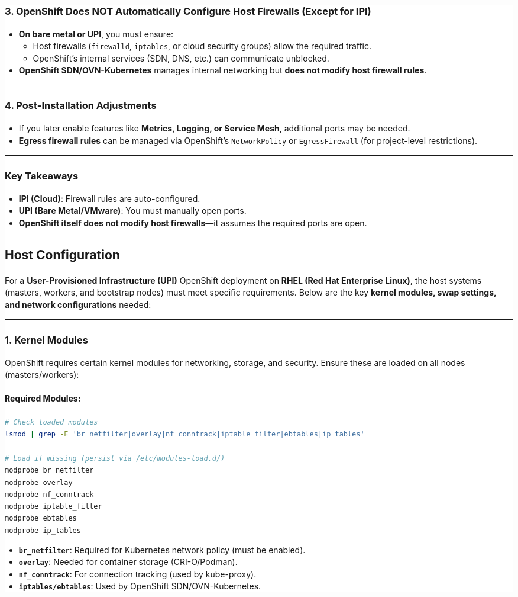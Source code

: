 
### **3. OpenShift Does NOT Automatically Configure Host Firewalls (Except for IPI)**
   - **On bare metal or UPI**, you must ensure:
     - Host firewalls (`firewalld`, `iptables`, or cloud security groups) allow the required traffic.
     - OpenShift’s internal services (SDN, DNS, etc.) can communicate unblocked.
   - **OpenShift SDN/OVN-Kubernetes** manages internal networking but **does not modify host firewall rules**.

---

### **4. Post-Installation Adjustments**
   - If you later enable features like **Metrics, Logging, or Service Mesh**, additional ports may be needed.
   - **Egress firewall rules** can be managed via OpenShift’s `NetworkPolicy` or `EgressFirewall` (for project-level restrictions).

---

### **Key Takeaways**
- **IPI (Cloud)**: Firewall rules are auto-configured.
- **UPI (Bare Metal/VMware)**: You must manually open ports.
- **OpenShift itself does not modify host firewalls**—it assumes the required ports are open.

## Host Configuration

For a **User-Provisioned Infrastructure (UPI)** OpenShift deployment on **RHEL (Red Hat Enterprise Linux)**, the host systems (masters, workers, and bootstrap nodes) must meet specific requirements. Below are the key **kernel modules, swap settings, and network configurations** needed:

---

### **1. Kernel Modules**
OpenShift requires certain kernel modules for networking, storage, and security. Ensure these are loaded on all nodes (masters/workers):

#### **Required Modules**:
```bash
# Check loaded modules
lsmod | grep -E 'br_netfilter|overlay|nf_conntrack|iptable_filter|ebtables|ip_tables'

# Load if missing (persist via /etc/modules-load.d/)
modprobe br_netfilter
modprobe overlay
modprobe nf_conntrack
modprobe iptable_filter
modprobe ebtables
modprobe ip_tables
```
- **`br_netfilter`**: Required for Kubernetes network policy (must be enabled).
- **`overlay`**: Needed for container storage (CRI-O/Podman).
- **`nf_conntrack`**: For connection tracking (used by kube-proxy).
- **`iptables/ebtables`**: Used by OpenShift SDN/OVN-Kubernetes.
